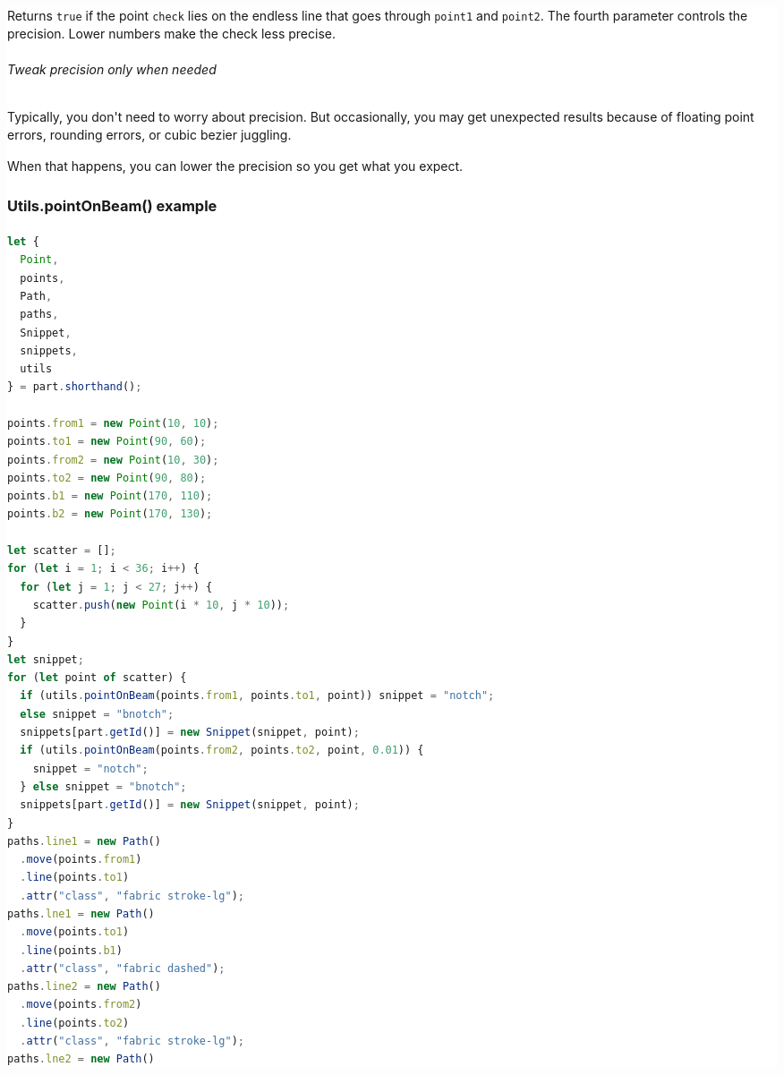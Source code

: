 Returns `true` if the point `check` lies on the endless line that goes through `point1` and `point2`. The fourth parameter controls the precision. Lower numbers make the check less precise.

<Note>

###### Tweak precision only when needed

Typically, you don't need to worry about precision. But occasionally, you may get 
unexpected results because of floating point errors, rounding errors, or 
cubic bezier juggling.

When that happens, you can lower the precision so you get what you expect.

</Note>

### Utils.pointOnBeam() example

<Example part="utils_pointonbeam" caption="A Utils.pointOnBeam() example" />

```js
let {
  Point,
  points,
  Path,
  paths,
  Snippet,
  snippets,
  utils
} = part.shorthand();

points.from1 = new Point(10, 10);
points.to1 = new Point(90, 60);
points.from2 = new Point(10, 30);
points.to2 = new Point(90, 80);
points.b1 = new Point(170, 110);
points.b2 = new Point(170, 130);

let scatter = [];
for (let i = 1; i < 36; i++) {
  for (let j = 1; j < 27; j++) {
    scatter.push(new Point(i * 10, j * 10));
  }
}
let snippet;
for (let point of scatter) {
  if (utils.pointOnBeam(points.from1, points.to1, point)) snippet = "notch";
  else snippet = "bnotch";
  snippets[part.getId()] = new Snippet(snippet, point);
  if (utils.pointOnBeam(points.from2, points.to2, point, 0.01)) {
    snippet = "notch";
  } else snippet = "bnotch";
  snippets[part.getId()] = new Snippet(snippet, point);
}
paths.line1 = new Path()
  .move(points.from1)
  .line(points.to1)
  .attr("class", "fabric stroke-lg");
paths.lne1 = new Path()
  .move(points.to1)
  .line(points.b1)
  .attr("class", "fabric dashed");
paths.line2 = new Path()
  .move(points.from2)
  .line(points.to2)
  .attr("class", "fabric stroke-lg");
paths.lne2 = new Path()
```